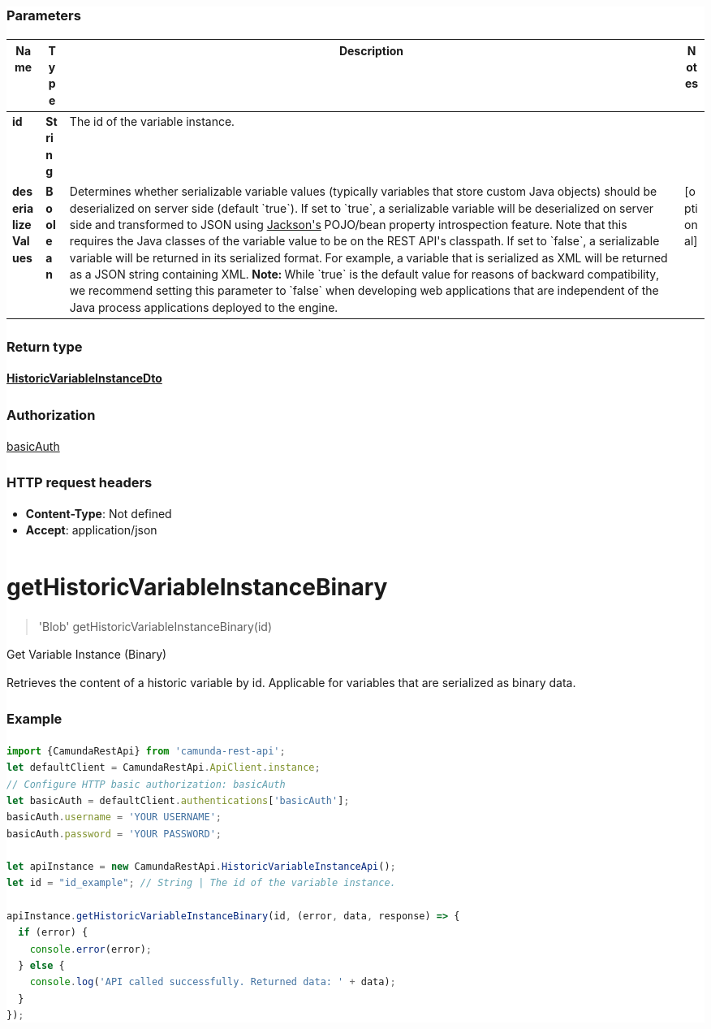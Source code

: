 ### Parameters

Name | Type | Description  | Notes
------------- | ------------- | ------------- | -------------
 **id** | **String**| The id of the variable instance. | 
 **deserializeValues** | **Boolean**| Determines whether serializable variable values (typically variables that store custom Java objects) should be deserialized on server side (default &#x60;true&#x60;).  If set to &#x60;true&#x60;, a serializable variable will be deserialized on server side and transformed to JSON using [Jackson&#x27;s](https://github.com/FasterXML/jackson) POJO/bean property introspection feature. Note that this requires the Java classes of the variable value to be on the REST API&#x27;s classpath.  If set to &#x60;false&#x60;, a serializable variable will be returned in its serialized format. For example, a variable that is serialized as XML will be returned as a JSON string containing XML.  **Note:** While &#x60;true&#x60; is the default value for reasons of backward compatibility, we recommend setting this parameter to &#x60;false&#x60; when developing web applications that are independent of the Java process applications deployed to the engine. | [optional] 

### Return type

[**HistoricVariableInstanceDto**](HistoricVariableInstanceDto.md)

### Authorization

[basicAuth](../README.md#basicAuth)

### HTTP request headers

 - **Content-Type**: Not defined
 - **Accept**: application/json

<a name="getHistoricVariableInstanceBinary"></a>
# **getHistoricVariableInstanceBinary**
> &#x27;Blob&#x27; getHistoricVariableInstanceBinary(id)

Get Variable Instance (Binary)

Retrieves the content of a historic variable by id. Applicable for variables that are serialized as binary data.

### Example
```javascript
import {CamundaRestApi} from 'camunda-rest-api';
let defaultClient = CamundaRestApi.ApiClient.instance;
// Configure HTTP basic authorization: basicAuth
let basicAuth = defaultClient.authentications['basicAuth'];
basicAuth.username = 'YOUR USERNAME';
basicAuth.password = 'YOUR PASSWORD';

let apiInstance = new CamundaRestApi.HistoricVariableInstanceApi();
let id = "id_example"; // String | The id of the variable instance.

apiInstance.getHistoricVariableInstanceBinary(id, (error, data, response) => {
  if (error) {
    console.error(error);
  } else {
    console.log('API called successfully. Returned data: ' + data);
  }
});
```
